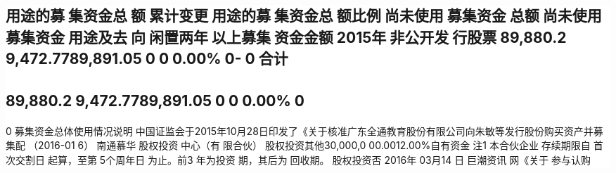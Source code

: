 用途的募
集资金总
额
累计变更
用途的募
集资金总
额比例
尚未使用
募集资金
总额
尚未使用
募集资金
用途及去
向
闲置两年
以上募集
资金金额
2015年
非公开发
行股票
89,880.2
9,472.7789,891.05
0
0
0.00%
0-
0
合计
--
89,880.2
9,472.7789,891.05
0
0
0.00%
0
--
0
募集资金总体使用情况说明
中国证监会于2015年10月28日印发了《关于核准广东全通教育股份有限公司向朱敏等发行股份购买资产并募集配
（2016-01
6）
南通慕华
股权投资
中心（有
限合伙）
股权投资其他30,000,0
00.0012.00%自有资金
注1
本合伙企业
存续期限自
首次交割日
起算，至第
5个周年日
为止。前3
年为投资
期，其后为
回收期。
股权投资否
2016年
03月14
日
巨潮资讯
网《关于
参与认购